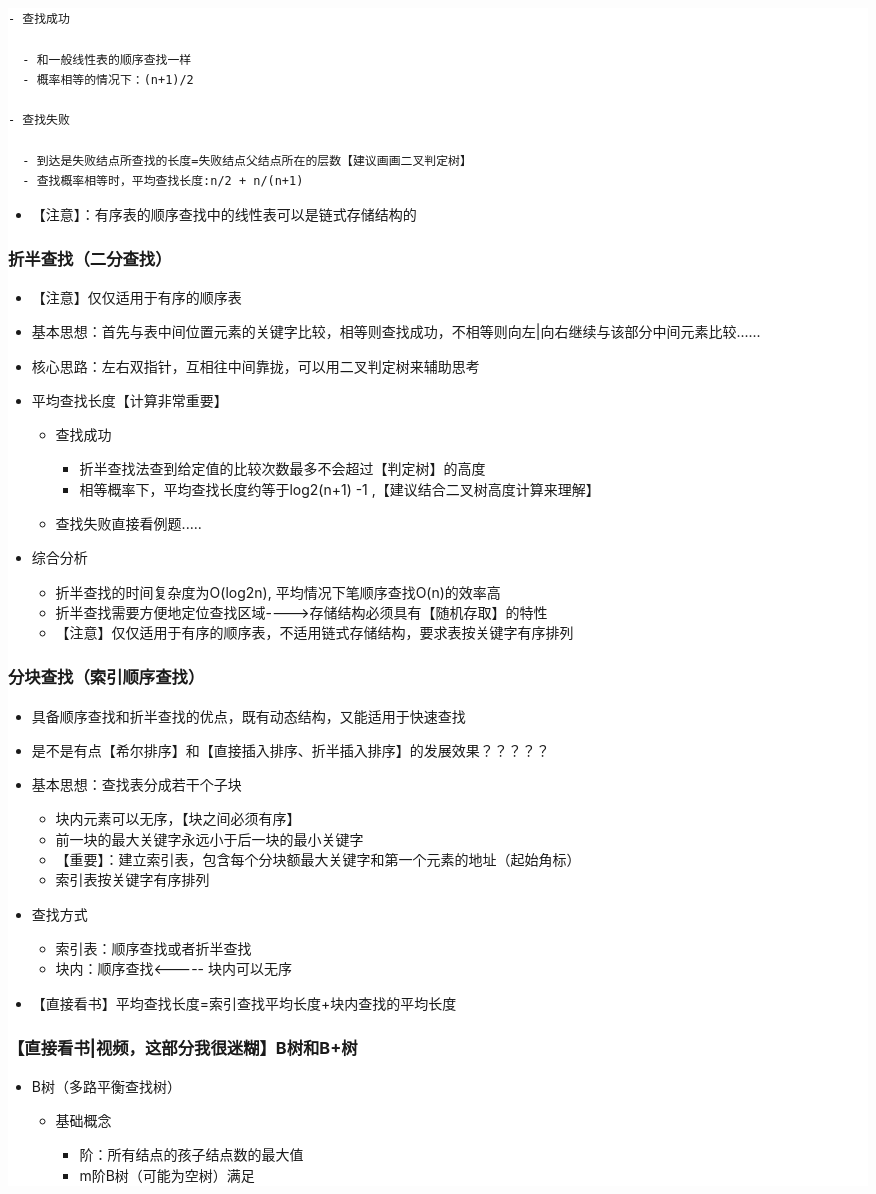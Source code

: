     - 查找成功

      - 和一般线性表的顺序查找一样
      - 概率相等的情况下：(n+1)/2

    - 查找失败

      - 到达是失败结点所查找的长度=失败结点父结点所在的层数【建议画画二叉判定树】
      - 查找概率相等时，平均查找长度:n/2 + n/(n+1)

  - 【注意】：有序表的顺序查找中的线性表可以是链式存储结构的

### 折半查找（二分查找）

- 【注意】仅仅适用于有序的顺序表
- 基本思想：首先与表中间位置元素的关键字比较，相等则查找成功，不相等则向左|向右继续与该部分中间元素比较......
- 核心思路：左右双指针，互相往中间靠拢，可以用二叉判定树来辅助思考
- 平均查找长度【计算非常重要】

  - 查找成功

    - 折半查找法查到给定值的比较次数最多不会超过【判定树】的高度
    - 相等概率下，平均查找长度约等于log2(n+1) -1 ,【建议结合二叉树高度计算来理解】

  - 查找失败直接看例题.....

- 综合分析

  - 折半查找的时间复杂度为O(log2n), 平均情况下笔顺序查找O(n)的效率高
  - 折半查找需要方便地定位查找区域---->存储结构必须具有【随机存取】的特性
  - 【注意】仅仅适用于有序的顺序表，不适用链式存储结构，要求表按关键字有序排列

### 分块查找（索引顺序查找）

- 具备顺序查找和折半查找的优点，既有动态结构，又能适用于快速查找
- 是不是有点【希尔排序】和【直接插入排序、折半插入排序】的发展效果？？？？？
- 基本思想：查找表分成若干个子块

  - 块内元素可以无序，【块之间必须有序】
  - 前一块的最大关键字永远小于后一块的最小关键字
  - 【重要】：建立索引表，包含每个分块额最大关键字和第一个元素的地址（起始角标）
  - 索引表按关键字有序排列

- 查找方式

  - 索引表：顺序查找或者折半查找
  - 块内：顺序查找<----- 块内可以无序

- 【直接看书】平均查找长度=索引查找平均长度+块内查找的平均长度

### 【直接看书|视频，这部分我很迷糊】B树和B+树

- B树（多路平衡查找树）

  - 基础概念

    - 阶：所有结点的孩子结点数的最大值
    - m阶B树（可能为空树）满足
